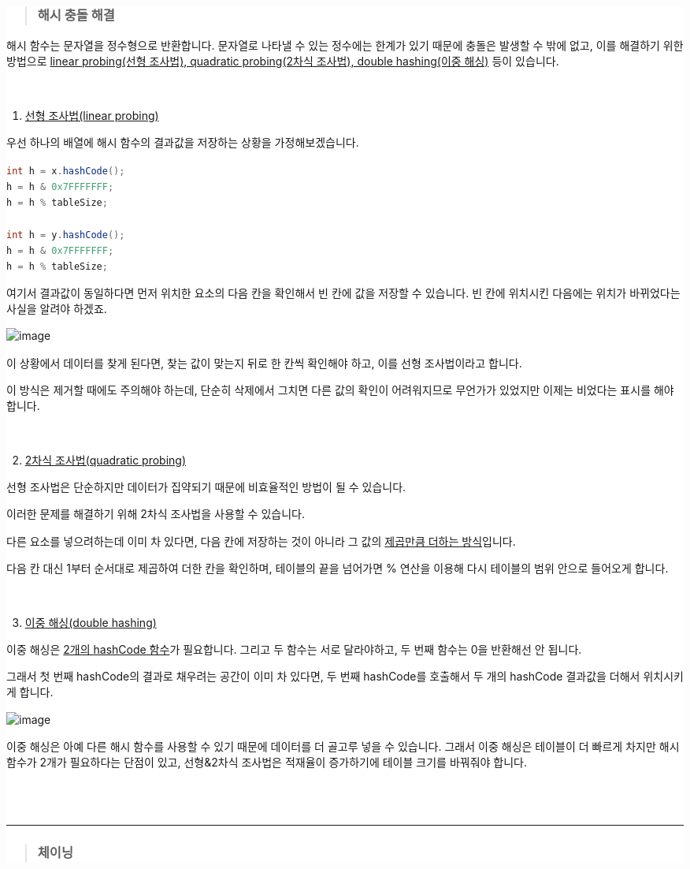
> ### 해시 충돌 해결

해시 함수는 문자열을 정수형으로 반환합니다. 문자열로 나타낼 수 있는 정수에는 한계가 있기 때문에 충돌은 발생할 수 밖에 없고, 이를 해결하기 위한 방법으로 <u>linear probing(선형 조사법), quadratic probing(2차식 조사법), double hashing(이중 해싱)</u> 등이 있습니다.

<br>

1. <u>선형 조사법(linear probing)</u>

우선 하나의 배열에 해시 함수의 결과값을 저장하는 상황을 가정해보겠습니다.

```java
int h = x.hashCode();
h = h & 0x7FFFFFFF;
h = h % tableSize;

int h = y.hashCode();
h = h & 0x7FFFFFFF;
h = h % tableSize;
```

여기서 결과값이 동일하다면 먼저 위치한 요소의 다음 칸을 확인해서 빈 칸에 값을 저장할 수 있습니다. 빈 칸에 위치시킨 다음에는 위치가 바뀌었다는 사실을 알려야 하겠죠.

<img title="" src="https://user-images.githubusercontent.com/70495425/158960289-f1d0b459-40b1-422a-8d33-12d4b3bddf2d.png" alt="image" width="183" data-align="center">

이 상황에서 데이터를 찾게 된다면, 찾는 값이 맞는지 뒤로 한 칸씩 확인해야 하고, 이를 선형 조사법이라고 합니다.

이 방식은 제거할 때에도 주의해야 하는데, 단순히 삭제에서 그치면 다른 값의 확인이 어려워지므로 무언가가 있었지만 이제는 비었다는 표시를 해야 합니다.

<br>

2. <u>2차식 조사법(quadratic probing)</u>

선형 조사법은 단순하지만 데이터가 집약되기 때문에 비효율적인 방법이 될 수 있습니다.

이러한 문제를 해결하기 위해 2차식 조사법을 사용할 수 있습니다.

다른 요소를 넣으려하는데 이미 차 있다면, 다음 칸에 저장하는 것이 아니라 그 값의 <u>제곱만큼 더하는 방식</u>입니다.

다음 칸 대신 1부터 순서대로 제곱하여 더한 칸을 확인하며, 테이블의 끝을 넘어가면 % 연산을 이용해 다시 테이블의 범위 안으로 들어오게 합니다.

<br>

3. <u>이중 해싱(double hashing)</u>

이중 해싱은 <u>2개의 hashCode 함수</u>가 필요합니다. 그리고 두 함수는 서로 달라야하고, 두 번째 함수는 0을 반환해선 안 됩니다.

그래서 첫 번째 hashCode의 결과로 채우려는 공간이 이미 차 있다면, 두 번째 hashCode를 호출해서 두 개의 hashCode 결과값을 더해서 위치시키게 합니다.

<img title="" src="https://user-images.githubusercontent.com/70495425/158963948-767ec5ce-8deb-473f-bede-7b5d19ac2d21.png" alt="image" width="224" data-align="center">

이중 해싱은 아예 다른 해시 함수를 사용할 수 있기 때문에 데이터를 더 골고루 넣을 수 있습니다. 그래서 이중 해싱은 테이블이 더 빠르게 차지만 해시 함수가 2개가 필요하다는 단점이 있고, 선형&2차식 조사법은 적재율이 증가하기에 테이블 크기를 바꿔줘야 합니다.

<br>

<br>

---

> ### 체이닝
